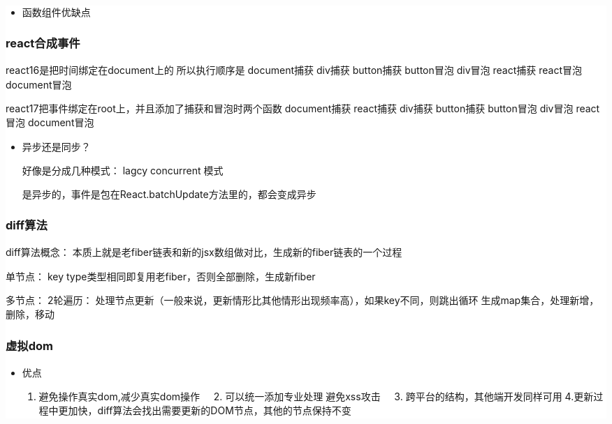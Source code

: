 - 函数组件优缺点

### react合成事件

react16是把时间绑定在document上的
所以执行顺序是
document捕获
div捕获
button捕获
button冒泡
div冒泡
react捕获
react冒泡
document冒泡

react17把事件绑定在root上，并且添加了捕获和冒泡时两个函数
document捕获
react捕获
div捕获
button捕获
button冒泡
div冒泡
react冒泡
document冒泡

- 异步还是同步？

  好像是分成几种模式：
  lagcy
  concurrent 模式
  
  是异步的，事件是包在React.batchUpdate方法里的，都会变成异步

### diff算法

diff算法概念：
本质上就是老fiber链表和新的jsx数组做对比，生成新的fiber链表的一个过程

单节点：
key type类型相同即复用老fiber，否则全部删除，生成新fiber

多节点：
2轮遍历：
处理节点更新（一般来说，更新情形比其他情形出现频率高），如果key不同，则跳出循环
生成map集合，处理新增，删除，移动

### 虚拟dom

- 优点

  1. 避免操作真实dom,减少真实dom操作
     	2. 可以统一添加专业处理 避免xss攻击
     	3. 跨平台的结构，其他端开发同样可用
  	4.更新过程中更加快，diff算法会找出需要更新的DOM节点，其他的节点保持不变
